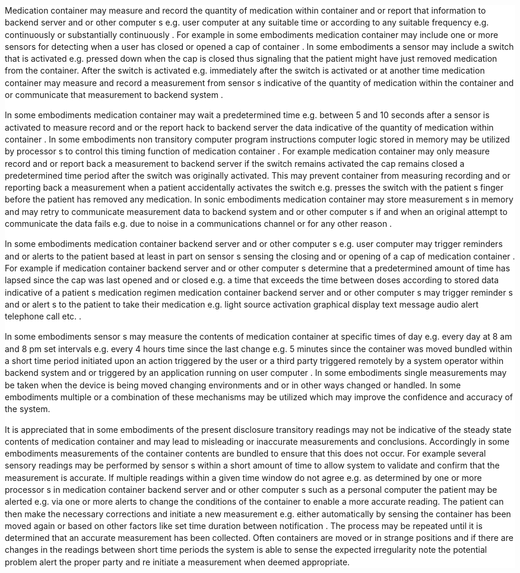 Medication container may measure and record the quantity of medication within container and or report that information to backend server and or other computer s e.g. user computer at any suitable time or according to any suitable frequency e.g. continuously or substantially continuously . For example in some embodiments medication container may include one or more sensors for detecting when a user has closed or opened a cap of container . In some embodiments a sensor may include a switch that is activated e.g. pressed down when the cap is closed thus signaling that the patient might have just removed medication from the container. After the switch is activated e.g. immediately after the switch is activated or at another time medication container may measure and record a measurement from sensor s indicative of the quantity of medication within the container and or communicate that measurement to backend system .

In some embodiments medication container may wait a predetermined time e.g. between 5 and 10 seconds after a sensor is activated to measure record and or the report hack to backend server the data indicative of the quantity of medication within container . In some embodiments non transitory computer program instructions computer logic stored in memory may be utilized by processor s to control this timing function of medication container . For example medication container may only measure record and or report back a measurement to backend server if the switch remains activated the cap remains closed a predetermined time period after the switch was originally activated. This may prevent container from measuring recording and or reporting back a measurement when a patient accidentally activates the switch e.g. presses the switch with the patient s finger before the patient has removed any medication. In sonic embodiments medication container may store measurement s in memory and may retry to communicate measurement data to backend system and or other computer s if and when an original attempt to communicate the data fails e.g. due to noise in a communications channel or for any other reason .

In some embodiments medication container backend server and or other computer s e.g. user computer may trigger reminders and or alerts to the patient based at least in part on sensor s sensing the closing and or opening of a cap of medication container . For example if medication container backend server and or other computer s determine that a predetermined amount of time has lapsed since the cap was last opened and or closed e.g. a time that exceeds the time between doses according to stored data indicative of a patient s medication regimen medication container backend server and or other computer s may trigger reminder s and or alert s to the patient to take their medication e.g. light source activation graphical display text message audio alert telephone call etc. .

In some embodiments sensor s may measure the contents of medication container at specific times of day e.g. every day at 8 am and 8 pm set intervals e.g. every 4 hours time since the last change e.g. 5 minutes since the container was moved bundled within a short time period initiated upon an action triggered by the user or a third party triggered remotely by a system operator within backend system and or triggered by an application running on user computer . In some embodiments single measurements may be taken when the device is being moved changing environments and or in other ways changed or handled. In some embodiments multiple or a combination of these mechanisms may be utilized which may improve the confidence and accuracy of the system.

It is appreciated that in some embodiments of the present disclosure transitory readings may not be indicative of the steady state contents of medication container and may lead to misleading or inaccurate measurements and conclusions. Accordingly in some embodiments measurements of the container contents are bundled to ensure that this does not occur. For example several sensory readings may be performed by sensor s within a short amount of time to allow system to validate and confirm that the measurement is accurate. If multiple readings within a given time window do not agree e.g. as determined by one or more processor s in medication container backend server and or other computer s such as a personal computer the patient may be alerted e.g. via one or more alerts to change the conditions of the container to enable a more accurate reading. The patient can then make the necessary corrections and initiate a new measurement e.g. either automatically by sensing the container has been moved again or based on other factors like set time duration between notification . The process may be repeated until it is determined that an accurate measurement has been collected. Often containers are moved or in strange positions and if there are changes in the readings between short time periods the system is able to sense the expected irregularity note the potential problem alert the proper party and re initiate a measurement when deemed appropriate.
